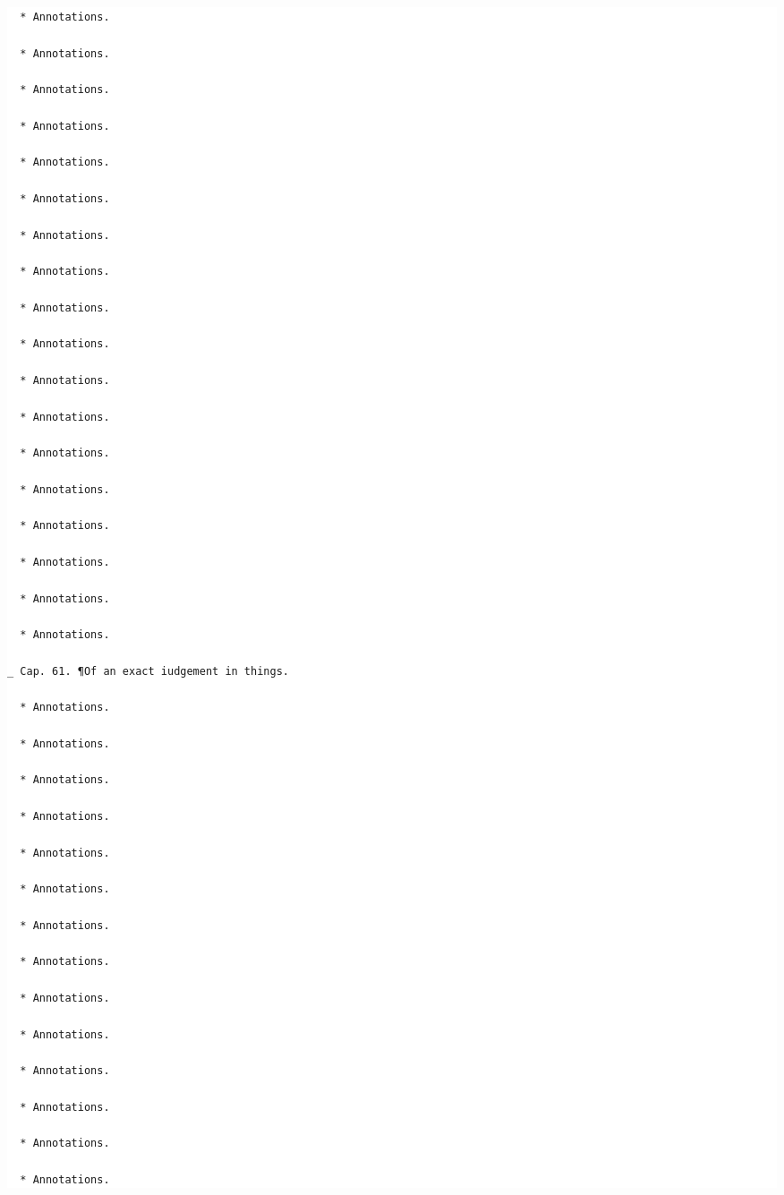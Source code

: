      * Annotations.

      * Annotations.

      * Annotations.

      * Annotations.

      * Annotations.

      * Annotations.

      * Annotations.

      * Annotations.

      * Annotations.

      * Annotations.

      * Annotations.

      * Annotations.

      * Annotations.

      * Annotations.

      * Annotations.

      * Annotations.

      * Annotations.

      * Annotations.

    _ Cap. 61. ¶Of an exact iudgement in things.

      * Annotations.

      * Annotations.

      * Annotations.

      * Annotations.

      * Annotations.

      * Annotations.

      * Annotations.

      * Annotations.

      * Annotations.

      * Annotations.

      * Annotations.

      * Annotations.

      * Annotations.

      * Annotations.
